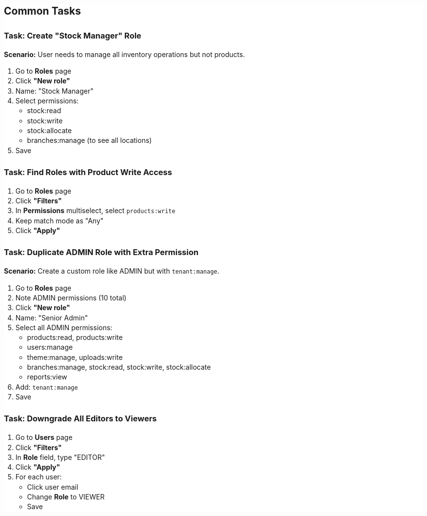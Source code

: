 ## Common Tasks

### Task: Create "Stock Manager" Role

**Scenario:** User needs to manage all inventory operations but not products.

1. Go to **Roles** page
2. Click **"New role"**
3. Name: "Stock Manager"
4. Select permissions:
   - stock:read
   - stock:write
   - stock:allocate
   - branches:manage (to see all locations)
5. Save

### Task: Find Roles with Product Write Access

1. Go to **Roles** page
2. Click **"Filters"**
3. In **Permissions** multiselect, select `products:write`
4. Keep match mode as "Any"
5. Click **"Apply"**

### Task: Duplicate ADMIN Role with Extra Permission

**Scenario:** Create a custom role like ADMIN but with `tenant:manage`.

1. Go to **Roles** page
2. Note ADMIN permissions (10 total)
3. Click **"New role"**
4. Name: "Senior Admin"
5. Select all ADMIN permissions:
   - products:read, products:write
   - users:manage
   - theme:manage, uploads:write
   - branches:manage, stock:read, stock:write, stock:allocate
   - reports:view
6. Add: `tenant:manage`
7. Save

### Task: Downgrade All Editors to Viewers

1. Go to **Users** page
2. Click **"Filters"**
3. In **Role** field, type "EDITOR"
4. Click **"Apply"**
5. For each user:
   - Click user email
   - Change **Role** to VIEWER
   - Save
